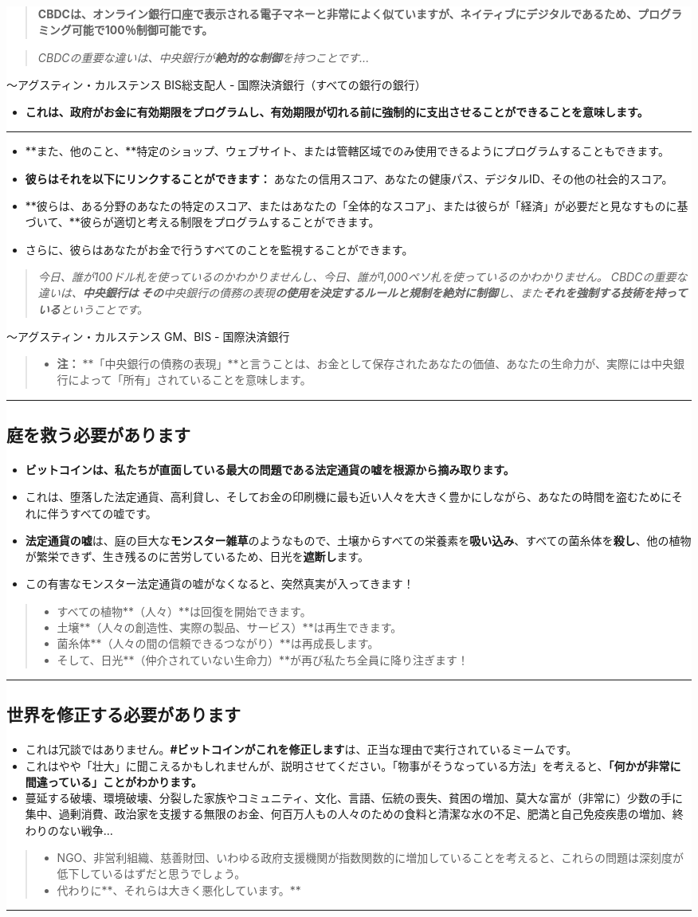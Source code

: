 >**CBDCは、オンライン銀行口座で表示される電子マネーと非常によく似ていますが、ネイティブにデジタルであるため、プログラミング可能で100％制御可能です。**

>*CBDCの重要な違いは、中央銀行が**絶対的な制御**を持つことです...*

〜アグスティン・カルステンス
BIS総支配人 - 国際決済銀行（すべての銀行の銀行）

* **これは、政府がお金に有効期限をプログラムし、有効期限が切れる前に強制的に支出させることができることを意味します。**

---

* **また、他のこと、**特定のショップ、ウェブサイト、または管轄区域でのみ使用できるようにプログラムすることもできます。
* **彼らはそれを以下にリンクすることができます：** あなたの信用スコア、あなたの健康パス、デジタルID、その他の社会的スコア。

* **彼らは、ある分野のあなたの特定のスコア、またはあなたの「全体的なスコア」、または彼らが「経済」が必要だと見なすものに基づいて、**彼らが適切と考える制限をプログラムすることができます。
* さらに、彼らはあなたがお金で行うすべてのことを監視することができます。

>*今日、誰が100ドル札を使っているのかわかりませんし、今日、誰が1,000ペソ札を使っているのかわかりません。
CBDCの重要な違いは、**中央銀行は
その**中央銀行の債務の表現**の使用を決定するルールと規制を絶対に制御**し、また**それを強制する技術を持っている**ということです。*

〜アグスティン・カルステンス
GM、BIS - 国際決済銀行

>* **注：** **「中央銀行の債務の表現」**と言うことは、お金として保存されたあなたの価値、あなたの生命力が、実際には中央銀行によって「所有」されていることを意味します。
---

## 庭を救う必要があります

* **ビットコインは、私たちが直面している最大の問題である法定通貨の嘘を根源から摘み取ります。**

* これは、堕落した法定通貨、高利貸し、そしてお金の印刷機に最も近い人々を大きく豊かにしながら、あなたの時間を盗むためにそれに伴うすべての嘘です。

* **法定通貨の嘘**は、庭の巨大な**モンスター雑草**のようなもので、土壌からすべての栄養素を**吸い込み**、すべての菌糸体を**殺し**、他の植物が繁栄できず、生き残るのに苦労しているため、日光を**遮断し**ます。
* この有害なモンスター法定通貨の嘘がなくなると、突然真実が入ってきます！

>* すべての植物**（人々）**は回復を開始できます。
>* 土壌**（人々の創造性、実際の製品、サービス）**は再生できます。
>* 菌糸体**（人々の間の信頼できるつながり）**は再成長します。
>* そして、日光**（仲介されていない生命力）**が再び私たち全員に降り注ぎます！
---

## 世界を修正する必要があります
* これは冗談ではありません。**#ビットコインがこれを修正します**は、正当な理由で実行されているミームです。
* これはやや「壮大」に聞こえるかもしれませんが、説明させてください。「物事がそうなっている方法」を考えると、**「何かが非常に間違っている」ことがわかります。**
* 蔓延する破壊、環境破壊、分裂した家族やコミュニティ、文化、言語、伝統の喪失、貧困の増加、莫大な富が（非常に）少数の手に集中、過剰消費、政治家を支援する無限のお金、何百万人もの人々のための食料と清潔な水の不足、肥満と自己免疫疾患の増加、終わりのない戦争…

>* NGO、非営利組織、慈善財団、いわゆる政府支援機関が指数関数的に増加していることを考えると、これらの問題は深刻度が低下しているはずだと思うでしょう。
>* 代わりに**、それらは大きく悪化しています。**

---